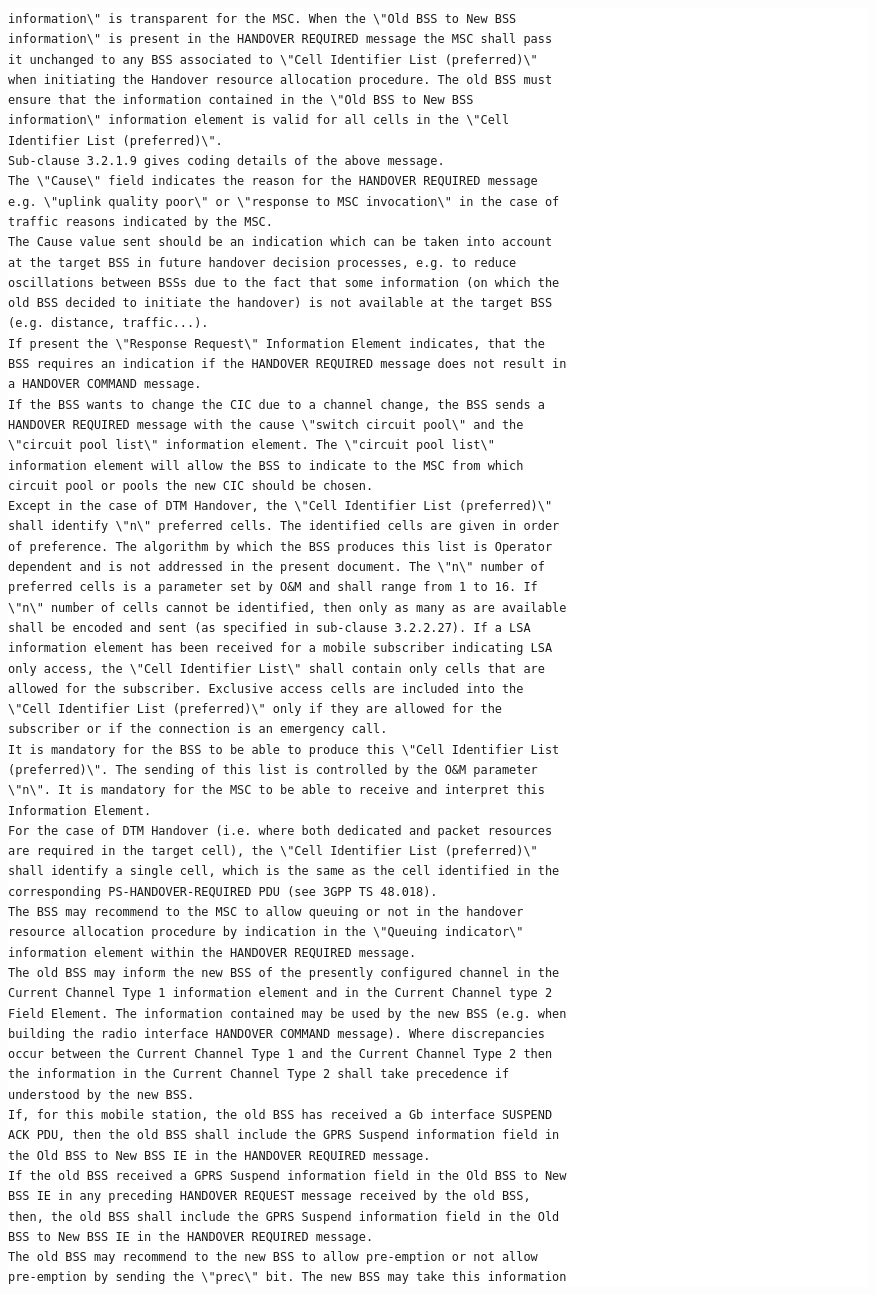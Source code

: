 ```{=html}
information\" is transparent for the MSC. When the \"Old BSS to New BSS
information\" is present in the HANDOVER REQUIRED message the MSC shall pass
it unchanged to any BSS associated to \"Cell Identifier List (preferred)\"
when initiating the Handover resource allocation procedure. The old BSS must
ensure that the information contained in the \"Old BSS to New BSS
information\" information element is valid for all cells in the \"Cell
Identifier List (preferred)\".
Sub-clause 3.2.1.9 gives coding details of the above message.
The \"Cause\" field indicates the reason for the HANDOVER REQUIRED message
e.g. \"uplink quality poor\" or \"response to MSC invocation\" in the case of
traffic reasons indicated by the MSC.
The Cause value sent should be an indication which can be taken into account
at the target BSS in future handover decision processes, e.g. to reduce
oscillations between BSSs due to the fact that some information (on which the
old BSS decided to initiate the handover) is not available at the target BSS
(e.g. distance, traffic...).
If present the \"Response Request\" Information Element indicates, that the
BSS requires an indication if the HANDOVER REQUIRED message does not result in
a HANDOVER COMMAND message.
If the BSS wants to change the CIC due to a channel change, the BSS sends a
HANDOVER REQUIRED message with the cause \"switch circuit pool\" and the
\"circuit pool list\" information element. The \"circuit pool list\"
information element will allow the BSS to indicate to the MSC from which
circuit pool or pools the new CIC should be chosen.
Except in the case of DTM Handover, the \"Cell Identifier List (preferred)\"
shall identify \"n\" preferred cells. The identified cells are given in order
of preference. The algorithm by which the BSS produces this list is Operator
dependent and is not addressed in the present document. The \"n\" number of
preferred cells is a parameter set by O&M and shall range from 1 to 16. If
\"n\" number of cells cannot be identified, then only as many as are available
shall be encoded and sent (as specified in sub-clause 3.2.2.27). If a LSA
information element has been received for a mobile subscriber indicating LSA
only access, the \"Cell Identifier List\" shall contain only cells that are
allowed for the subscriber. Exclusive access cells are included into the
\"Cell Identifier List (preferred)\" only if they are allowed for the
subscriber or if the connection is an emergency call.
It is mandatory for the BSS to be able to produce this \"Cell Identifier List
(preferred)\". The sending of this list is controlled by the O&M parameter
\"n\". It is mandatory for the MSC to be able to receive and interpret this
Information Element.
For the case of DTM Handover (i.e. where both dedicated and packet resources
are required in the target cell), the \"Cell Identifier List (preferred)\"
shall identify a single cell, which is the same as the cell identified in the
corresponding PS-HANDOVER-REQUIRED PDU (see 3GPP TS 48.018).
The BSS may recommend to the MSC to allow queuing or not in the handover
resource allocation procedure by indication in the \"Queuing indicator\"
information element within the HANDOVER REQUIRED message.
The old BSS may inform the new BSS of the presently configured channel in the
Current Channel Type 1 information element and in the Current Channel type 2
Field Element. The information contained may be used by the new BSS (e.g. when
building the radio interface HANDOVER COMMAND message). Where discrepancies
occur between the Current Channel Type 1 and the Current Channel Type 2 then
the information in the Current Channel Type 2 shall take precedence if
understood by the new BSS.
If, for this mobile station, the old BSS has received a Gb interface SUSPEND
ACK PDU, then the old BSS shall include the GPRS Suspend information field in
the Old BSS to New BSS IE in the HANDOVER REQUIRED message.
If the old BSS received a GPRS Suspend information field in the Old BSS to New
BSS IE in any preceding HANDOVER REQUEST message received by the old BSS,
then, the old BSS shall include the GPRS Suspend information field in the Old
BSS to New BSS IE in the HANDOVER REQUIRED message.
The old BSS may recommend to the new BSS to allow pre-emption or not allow
pre-emption by sending the \"prec\" bit. The new BSS may take this information
```